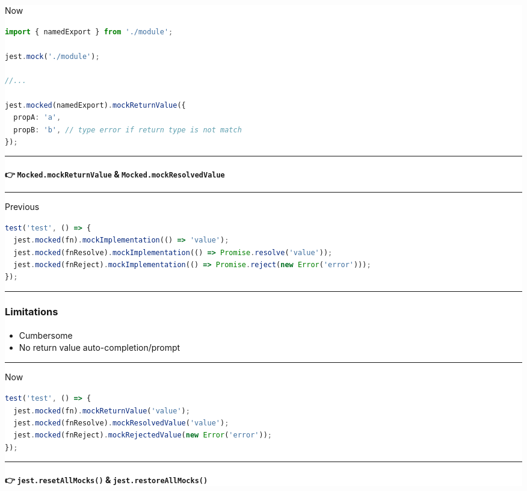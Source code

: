 Now

```typescript
import { namedExport } from './module';

jest.mock('./module');

//...

jest.mocked(namedExport).mockReturnValue({
  propA: 'a',
  propB: 'b', // type error if return type is not match
});
```

----

#### 👉 `Mocked.mockReturnValue` & `Mocked.mockResolvedValue`

----

Previous

```typescript
test('test', () => {
  jest.mocked(fn).mockImplementation(() => 'value');
  jest.mocked(fnResolve).mockImplementation(() => Promise.resolve('value'));
  jest.mocked(fnReject).mockImplementation(() => Promise.reject(new Error('error')));
});
```


----

### Limitations

* Cumbersome
* No return value auto-completion/prompt

----

Now

```typescript
test('test', () => {
  jest.mocked(fn).mockReturnValue('value');
  jest.mocked(fnResolve).mockResolvedValue('value');
  jest.mocked(fnReject).mockRejectedValue(new Error('error'));
});
```


----

#### 👉 `jest.resetAllMocks()` & `jest.restoreAllMocks()`
